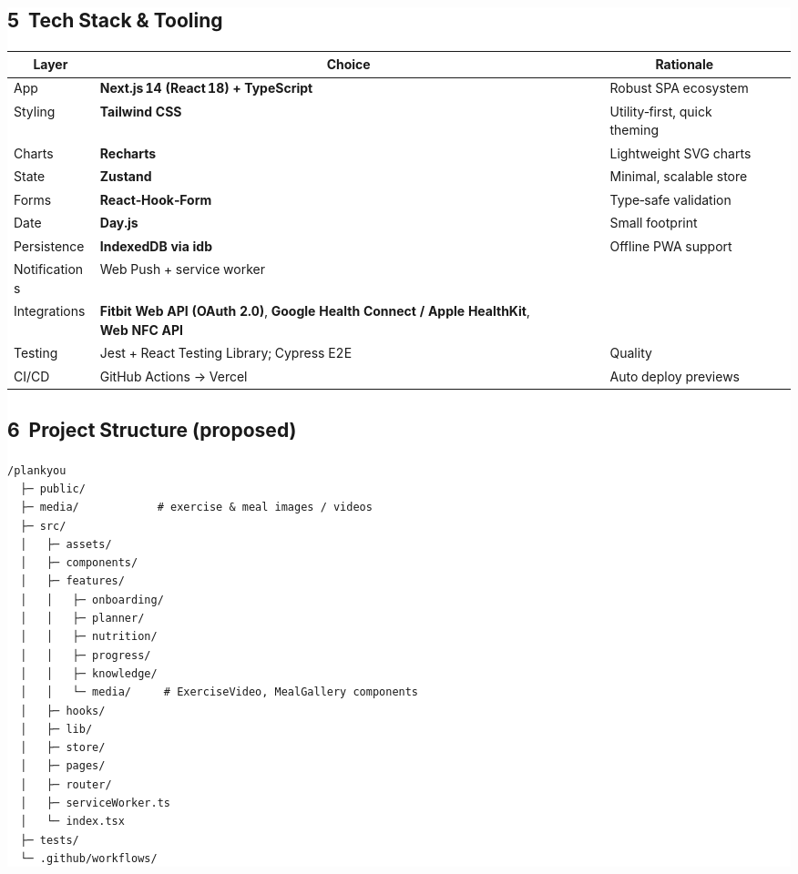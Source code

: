 ## 5  Tech Stack & Tooling

| Layer         | Choice                                          | Rationale                    |   |           |
| ------------- | ----------------------------------------------- | ---------------------------- | - | --------- |
| App           | **Next.js 14 (React 18) + TypeScript**                       | Robust SPA ecosystem         |   |           |
| Styling       | **Tailwind CSS**                                | Utility‑first, quick theming |   |           |
| Charts        | **Recharts**                                    | Lightweight SVG charts       |   |           |
| State         | **Zustand**                                     | Minimal, scalable store      |   |           |
| Forms         | **React‑Hook‑Form**                             | Type‑safe validation         |   |           |
| Date          | **Day.js**                                      | Small footprint              |   |           |
| Persistence   | **IndexedDB via idb**                           | Offline PWA support          |   |           |
| Notifications | Web Push + service worker                       |                              |   |           |
| Integrations  | **Fitbit Web API (OAuth 2.0)**, **Google Health Connect / Apple HealthKit**, **Web NFC API**
| Testing       | Jest + React Testing Library; Cypress E2E       | Quality                      |   |           |
| CI/CD         | GitHub Actions → Vercel                         | Auto deploy previews         |   |           |

## 6  Project Structure (proposed)

```
/plankyou
  ├─ public/
  ├─ media/            # exercise & meal images / videos
  ├─ src/
  │   ├─ assets/
  │   ├─ components/
  │   ├─ features/
  │   │   ├─ onboarding/
  │   │   ├─ planner/
  │   │   ├─ nutrition/
  │   │   ├─ progress/
  │   │   ├─ knowledge/
  │   │   └─ media/     # ExerciseVideo, MealGallery components
  │   ├─ hooks/
  │   ├─ lib/
  │   ├─ store/
  │   ├─ pages/
  │   ├─ router/
  │   ├─ serviceWorker.ts
  │   └─ index.tsx
  ├─ tests/
  └─ .github/workflows/
```
